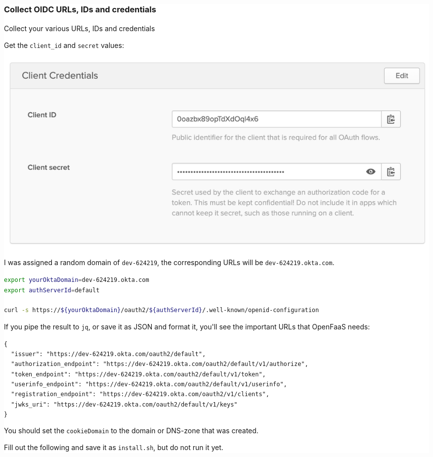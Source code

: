 ### Collect OIDC URLs, IDs and credentials

Collect your various URLs, IDs and credentials

Get the `client_id` and `secret` values:

![Get the app secrets](/images/2020-09-oidc-okta/client-secrets.png)

I was assigned a random domain of `dev-624219`, the corresponding URLs will be `dev-624219.okta.com`.

```bash
export yourOktaDomain=dev-624219.okta.com
export authServerId=default

curl -s https://${yourOktaDomain}/oauth2/${authServerId}/.well-known/openid-configuration
```

If you pipe the result to `jq`, or save it as JSON and format it, you'll see the important URLs that OpenFaaS needs:

```
{
  "issuer": "https://dev-624219.okta.com/oauth2/default",
  "authorization_endpoint": "https://dev-624219.okta.com/oauth2/default/v1/authorize",
  "token_endpoint": "https://dev-624219.okta.com/oauth2/default/v1/token",
  "userinfo_endpoint": "https://dev-624219.okta.com/oauth2/default/v1/userinfo",
  "registration_endpoint": "https://dev-624219.okta.com/oauth2/v1/clients",
  "jwks_uri": "https://dev-624219.okta.com/oauth2/default/v1/keys"
}
```

You should set the `cookieDomain` to the domain or DNS-zone that was created. 

Fill out the following and save it as `install.sh`, but do not run it yet.
